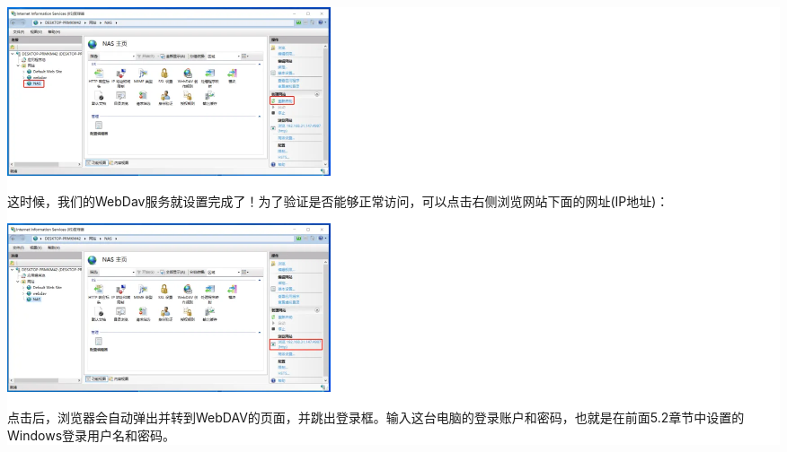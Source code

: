 <img src="./images/c4f31b23687db9532b6dfa5184bcc599.png" alt="img" style="zoom:50%;" />

这时候，我们的WebDav服务就设置完成了！为了验证是否能够正常访问，可以点击右侧浏览网站下面的网址(IP地址)：

<img src="./images/fbde712fdcf006cafe7e2aaa7150857e.png" alt="img" style="zoom:50%;" />

点击后，浏览器会自动弹出并转到WebDAV的页面，并跳出登录框。输入这台电脑的登录账户和密码，也就是在前面5.2章节中设置的Windows登录用户名和密码。
